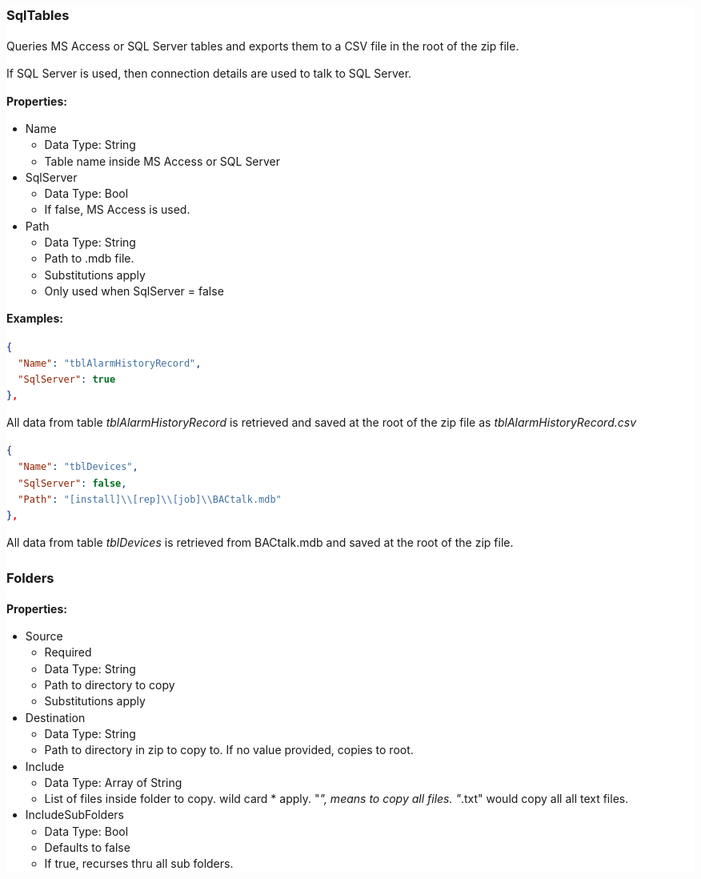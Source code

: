 ### SqlTables

Queries MS Access or SQL Server tables and exports them to a CSV file in the root of the zip file.

If SQL Server is used, then connection details are used to talk to SQL Server.

**Properties:**
- Name
  - Data Type: String
  - Table name inside MS Access or SQL Server
- SqlServer
  - Data Type: Bool
  - If false, MS Access is used.
- Path
  - Data Type: String
  - Path to .mdb file.
  - Substitutions apply
  - Only used when SqlServer = false

**Examples:**

```json
{
  "Name": "tblAlarmHistoryRecord",
  "SqlServer": true
},
```
All data from table *tblAlarmHistoryRecord* is retrieved and saved at the root of the zip file as *tblAlarmHistoryRecord.csv*

```json
{
  "Name": "tblDevices",
  "SqlServer": false,
  "Path": "[install]\\[rep]\\[job]\\BACtalk.mdb"
},
```
All data from table *tblDevices* is retrieved from BACtalk.mdb and saved at the root of the zip file.

### Folders

**Properties:**
- Source
  - Required
  - Data Type: String
  - Path to directory to copy
  - Substitutions apply
- Destination
  - Data Type: String
  - Path to directory in zip to copy to.  If no value provided, copies to root.
- Include
  - Data Type: Array of String
  - List of files inside folder to copy.  wild card * apply. "*", means to copy all files. "*.txt" would copy all all text files.
- IncludeSubFolders
  - Data Type: Bool
  - Defaults to false
  - If true, recurses thru all sub folders.
